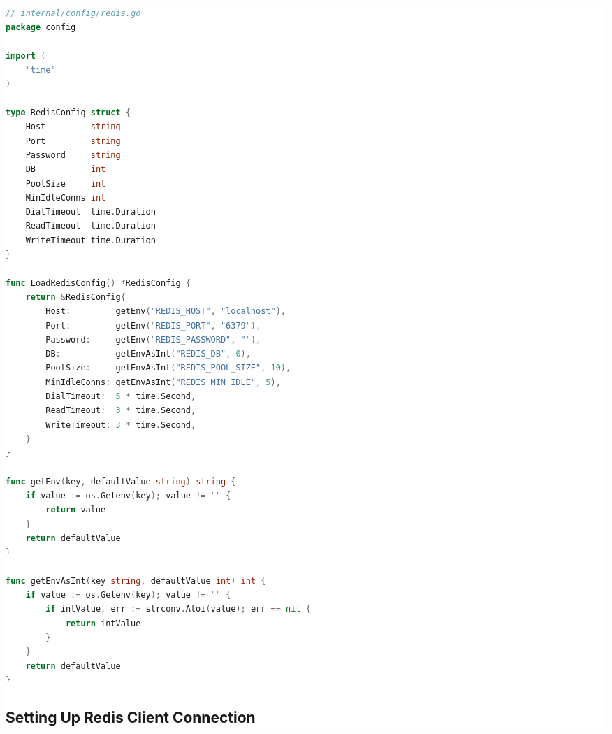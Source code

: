 ```go
// internal/config/redis.go
package config

import (
    "time"
)

type RedisConfig struct {
    Host         string
    Port         string
    Password     string
    DB           int
    PoolSize     int
    MinIdleConns int
    DialTimeout  time.Duration
    ReadTimeout  time.Duration
    WriteTimeout time.Duration
}

func LoadRedisConfig() *RedisConfig {
    return &RedisConfig{
        Host:         getEnv("REDIS_HOST", "localhost"),
        Port:         getEnv("REDIS_PORT", "6379"),
        Password:     getEnv("REDIS_PASSWORD", ""),
        DB:           getEnvAsInt("REDIS_DB", 0),
        PoolSize:     getEnvAsInt("REDIS_POOL_SIZE", 10),
        MinIdleConns: getEnvAsInt("REDIS_MIN_IDLE", 5),
        DialTimeout:  5 * time.Second,
        ReadTimeout:  3 * time.Second,
        WriteTimeout: 3 * time.Second,
    }
}

func getEnv(key, defaultValue string) string {
    if value := os.Getenv(key); value != "" {
        return value
    }
    return defaultValue
}

func getEnvAsInt(key string, defaultValue int) int {
    if value := os.Getenv(key); value != "" {
        if intValue, err := strconv.Atoi(value); err == nil {
            return intValue
        }
    }
    return defaultValue
}
```

## Setting Up Redis Client Connection
